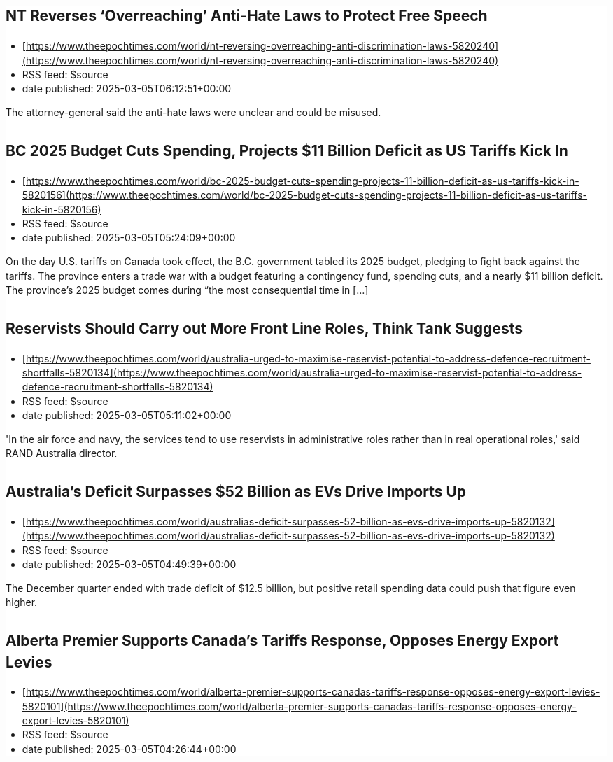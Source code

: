 ## NT Reverses ‘Overreaching’ Anti-Hate Laws to Protect Free Speech
 - [https://www.theepochtimes.com/world/nt-reversing-overreaching-anti-discrimination-laws-5820240](https://www.theepochtimes.com/world/nt-reversing-overreaching-anti-discrimination-laws-5820240)
 - RSS feed: $source
 - date published: 2025-03-05T06:12:51+00:00

The attorney-general said the anti-hate laws were unclear and could be misused.

## BC 2025 Budget Cuts Spending, Projects $11 Billion Deficit as US Tariffs Kick In
 - [https://www.theepochtimes.com/world/bc-2025-budget-cuts-spending-projects-11-billion-deficit-as-us-tariffs-kick-in-5820156](https://www.theepochtimes.com/world/bc-2025-budget-cuts-spending-projects-11-billion-deficit-as-us-tariffs-kick-in-5820156)
 - RSS feed: $source
 - date published: 2025-03-05T05:24:09+00:00

On the day U.S. tariffs on Canada took effect, the B.C. government tabled its 2025 budget, pledging to fight back against the tariffs. The province enters a trade war with a budget featuring a contingency fund, spending cuts, and a nearly $11 billion deficit. The province’s 2025 budget comes during “the most consequential time in [&#8230;]

## Reservists Should Carry out More Front Line Roles, Think Tank Suggests
 - [https://www.theepochtimes.com/world/australia-urged-to-maximise-reservist-potential-to-address-defence-recruitment-shortfalls-5820134](https://www.theepochtimes.com/world/australia-urged-to-maximise-reservist-potential-to-address-defence-recruitment-shortfalls-5820134)
 - RSS feed: $source
 - date published: 2025-03-05T05:11:02+00:00

'In the air force and navy, the services tend to use reservists in administrative roles rather than in real operational roles,' said RAND Australia director.

## Australia’s Deficit Surpasses $52 Billion as EVs Drive Imports Up
 - [https://www.theepochtimes.com/world/australias-deficit-surpasses-52-billion-as-evs-drive-imports-up-5820132](https://www.theepochtimes.com/world/australias-deficit-surpasses-52-billion-as-evs-drive-imports-up-5820132)
 - RSS feed: $source
 - date published: 2025-03-05T04:49:39+00:00

The December quarter ended with trade deficit of $12.5 billion, but positive retail spending data could push that figure even higher.

## Alberta Premier Supports Canada’s Tariffs Response, Opposes Energy Export Levies
 - [https://www.theepochtimes.com/world/alberta-premier-supports-canadas-tariffs-response-opposes-energy-export-levies-5820101](https://www.theepochtimes.com/world/alberta-premier-supports-canadas-tariffs-response-opposes-energy-export-levies-5820101)
 - RSS feed: $source
 - date published: 2025-03-05T04:26:44+00:00
